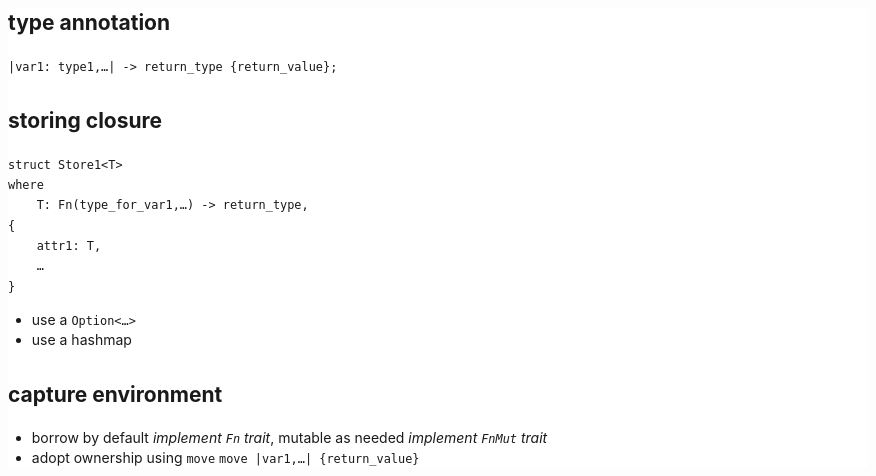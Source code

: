 ## type annotation
`|var1: type1,…| -> return_type {return_value};`
## storing closure

```
struct Store1<T>
where
    T: Fn(type_for_var1,…) -> return_type,
{
    attr1: T,
    …
}
```

- use a `Option<…>`
- use a hashmap

## capture environment

- borrow by default *implement `Fn` trait*,
    mutable as needed *implement `FnMut` trait*
- adopt ownership using `move`
`move |var1,…| {return_value}`
